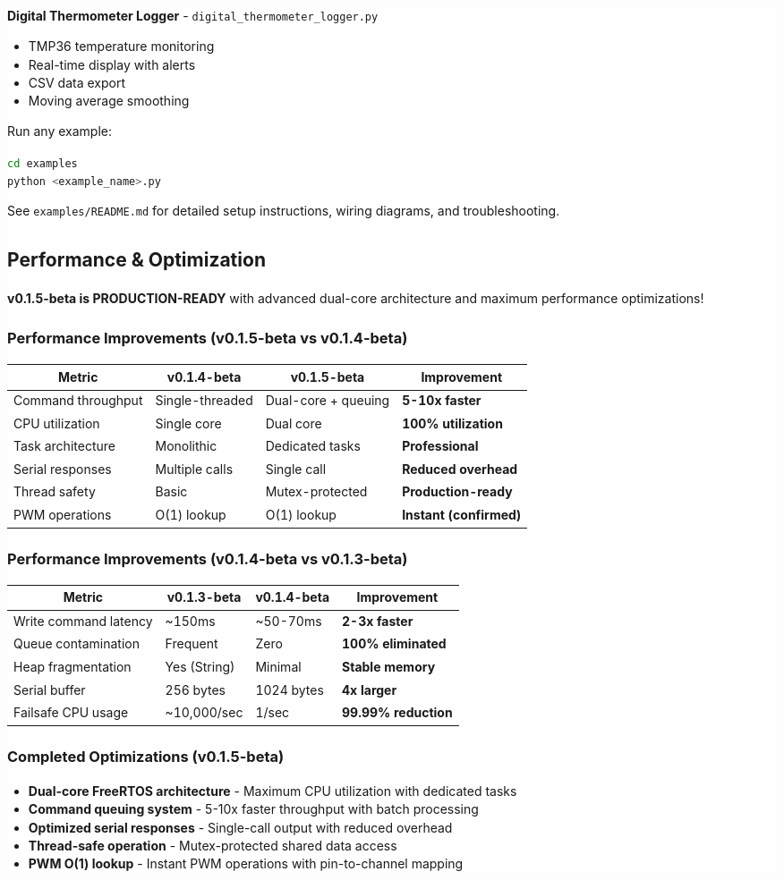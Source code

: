 **Digital Thermometer Logger** - `digital_thermometer_logger.py`
- TMP36 temperature monitoring
- Real-time display with alerts
- CSV data export
- Moving average smoothing

Run any example:
```bash
cd examples
python <example_name>.py
```

See `examples/README.md` for detailed setup instructions, wiring diagrams, and troubleshooting.

## Performance & Optimization

**v0.1.5-beta is PRODUCTION-READY** with advanced dual-core architecture and maximum performance optimizations!

### Performance Improvements (v0.1.5-beta vs v0.1.4-beta)

| Metric | v0.1.4-beta | v0.1.5-beta | Improvement |
|--------|-------------|-------------|-------------|
| Command throughput | Single-threaded | Dual-core + queuing | **5-10x faster** |
| CPU utilization | Single core | Dual core | **100% utilization** |
| Task architecture | Monolithic | Dedicated tasks | **Professional** |
| Serial responses | Multiple calls | Single call | **Reduced overhead** |
| Thread safety | Basic | Mutex-protected | **Production-ready** |
| PWM operations | O(1) lookup | O(1) lookup | **Instant (confirmed)** |

### Performance Improvements (v0.1.4-beta vs v0.1.3-beta)

| Metric | v0.1.3-beta | v0.1.4-beta | Improvement |
|--------|-------------|-------------|-------------|
| Write command latency | ~150ms | ~50-70ms | **2-3x faster** |
| Queue contamination | Frequent | Zero | **100% eliminated** |
| Heap fragmentation | Yes (String) | Minimal | **Stable memory** |
| Serial buffer | 256 bytes | 1024 bytes | **4x larger** |
| Failsafe CPU usage | ~10,000/sec | 1/sec | **99.99% reduction** |

### Completed Optimizations (v0.1.5-beta)

- **Dual-core FreeRTOS architecture** - Maximum CPU utilization with dedicated tasks
- **Command queuing system** - 5-10x faster throughput with batch processing
- **Optimized serial responses** - Single-call output with reduced overhead
- **Thread-safe operation** - Mutex-protected shared data access
- **PWM O(1) lookup** - Instant PWM operations with pin-to-channel mapping
